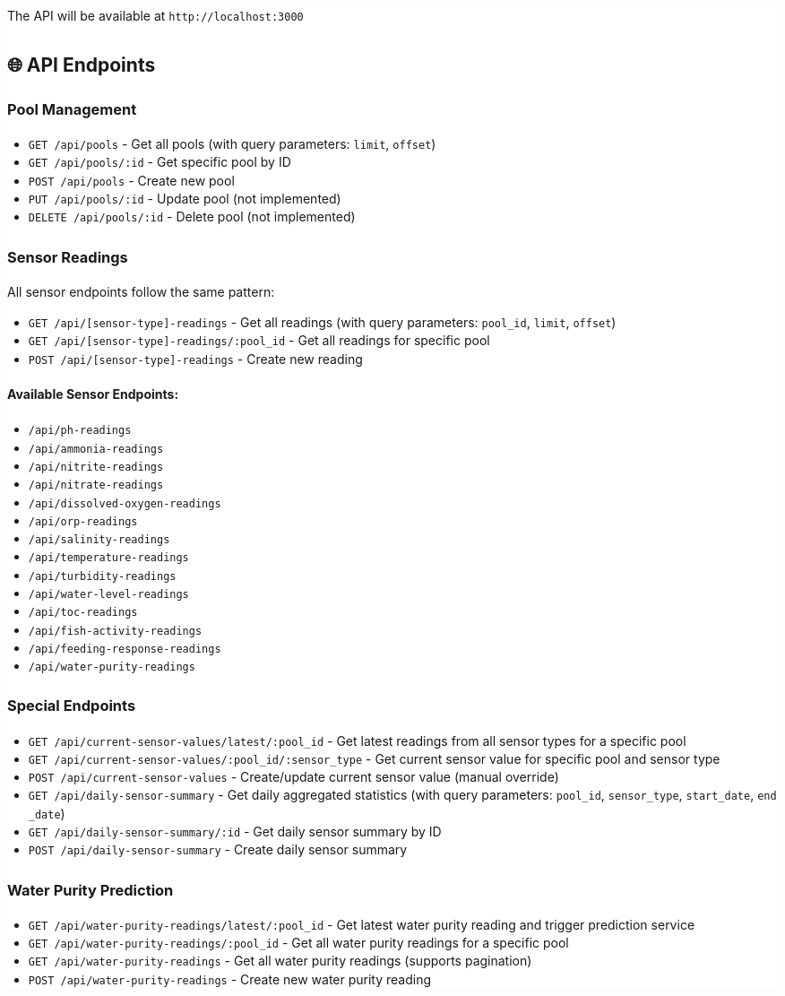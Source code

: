 The API will be available at `http://localhost:3000`

## 🌐 API Endpoints

### Pool Management
- `GET /api/pools` - Get all pools (with query parameters: `limit`, `offset`)
- `GET /api/pools/:id` - Get specific pool by ID
- `POST /api/pools` - Create new pool
- `PUT /api/pools/:id` - Update pool (not implemented)
- `DELETE /api/pools/:id` - Delete pool (not implemented)

### Sensor Readings
All sensor endpoints follow the same pattern:
- `GET /api/[sensor-type]-readings` - Get all readings (with query parameters: `pool_id`, `limit`, `offset`)
- `GET /api/[sensor-type]-readings/:pool_id` - Get all readings for specific pool
- `POST /api/[sensor-type]-readings` - Create new reading

#### Available Sensor Endpoints:
- `/api/ph-readings`
- `/api/ammonia-readings`
- `/api/nitrite-readings`
- `/api/nitrate-readings`
- `/api/dissolved-oxygen-readings`
- `/api/orp-readings`
- `/api/salinity-readings`
- `/api/temperature-readings`
- `/api/turbidity-readings`
- `/api/water-level-readings`
- `/api/toc-readings`
- `/api/fish-activity-readings`
- `/api/feeding-response-readings`
- `/api/water-purity-readings`

### Special Endpoints
- `GET /api/current-sensor-values/latest/:pool_id` - Get latest readings from all sensor types for a specific pool
- `GET /api/current-sensor-values/:pool_id/:sensor_type` - Get current sensor value for specific pool and sensor type
- `POST /api/current-sensor-values` - Create/update current sensor value (manual override)
- `GET /api/daily-sensor-summary` - Get daily aggregated statistics (with query parameters: `pool_id`, `sensor_type`, `start_date`, `end_date`)
- `GET /api/daily-sensor-summary/:id` - Get daily sensor summary by ID
- `POST /api/daily-sensor-summary` - Create daily sensor summary

### Water Purity Prediction
- `GET /api/water-purity-readings/latest/:pool_id` - Get latest water purity reading and trigger prediction service
- `GET /api/water-purity-readings/:pool_id` - Get all water purity readings for a specific pool
- `GET /api/water-purity-readings` - Get all water purity readings (supports pagination)
- `POST /api/water-purity-readings` - Create new water purity reading
